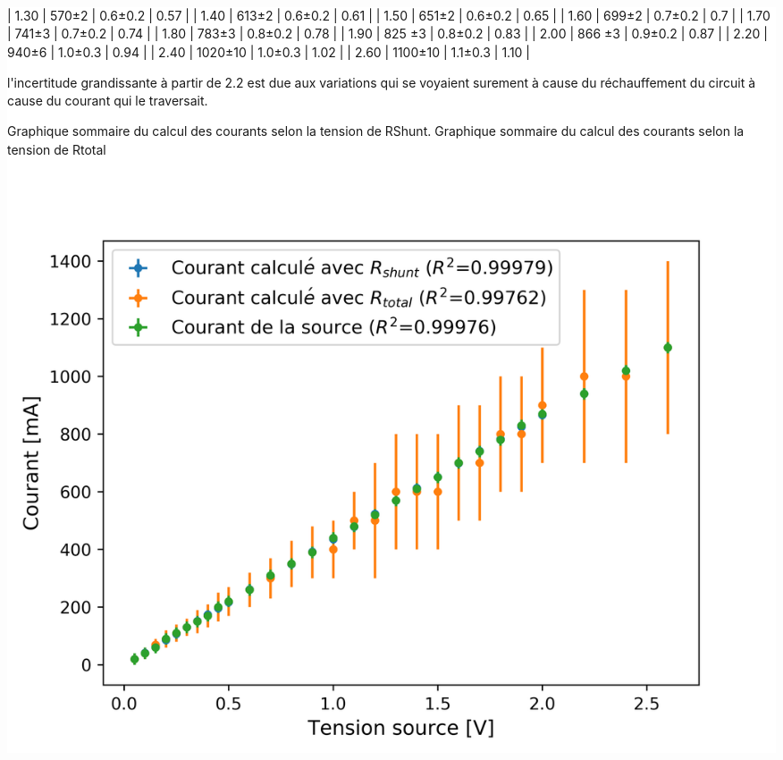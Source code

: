| 1.30                        | 570$\pm2$                                     | 0.6$\pm$0.2                               | 0.57                               |
| 1.40                        | 613$\pm2$                                     | 0.6$\pm$0.2                               | 0.61                               |
| 1.50                        | 651$\pm2$                                     | 0.6$\pm$0.2                               | 0.65                               |
| 1.60                        | 699$\pm2$                                     | 0.7$\pm$0.2                               | 0.7                                |
| 1.70                        | 741$\pm3$                                     | 0.7$\pm$0.2                               | 0.74                               |
| 1.80                        | 783$\pm 3$                                    | 0.8$\pm$0.2                               | 0.78                               |
| 1.90                        | 825 $\pm3$                                    | 0.8$\pm$0.2                               | 0.83                               |
| 2.00                        | 866 $\pm 3$                                   | 0.9$\pm$0.2                               | 0.87                               |
| 2.20                        | 940$\pm 6$                                    | 1.0$\pm$0.3                               | 0.94                               |
| 2.40                        | 1020$\pm10$                                   | 1.0$\pm$0.3                               | 1.02                               |
| 2.60                        | 1100$\pm 10$                                  | 1.1$\pm$0.3                               | 1.10                               |

l'incertitude grandissante à partir de 2.2 est due aux variations qui se voyaient surement à cause du réchauffement du circuit à cause du courant qui le traversait.

Graphique sommaire du calcul des courants selon la tension de RShunt. Graphique sommaire du calcul des courants selon la tension de Rtotal

![capteurResistif](assets/capteurResistif.png)
